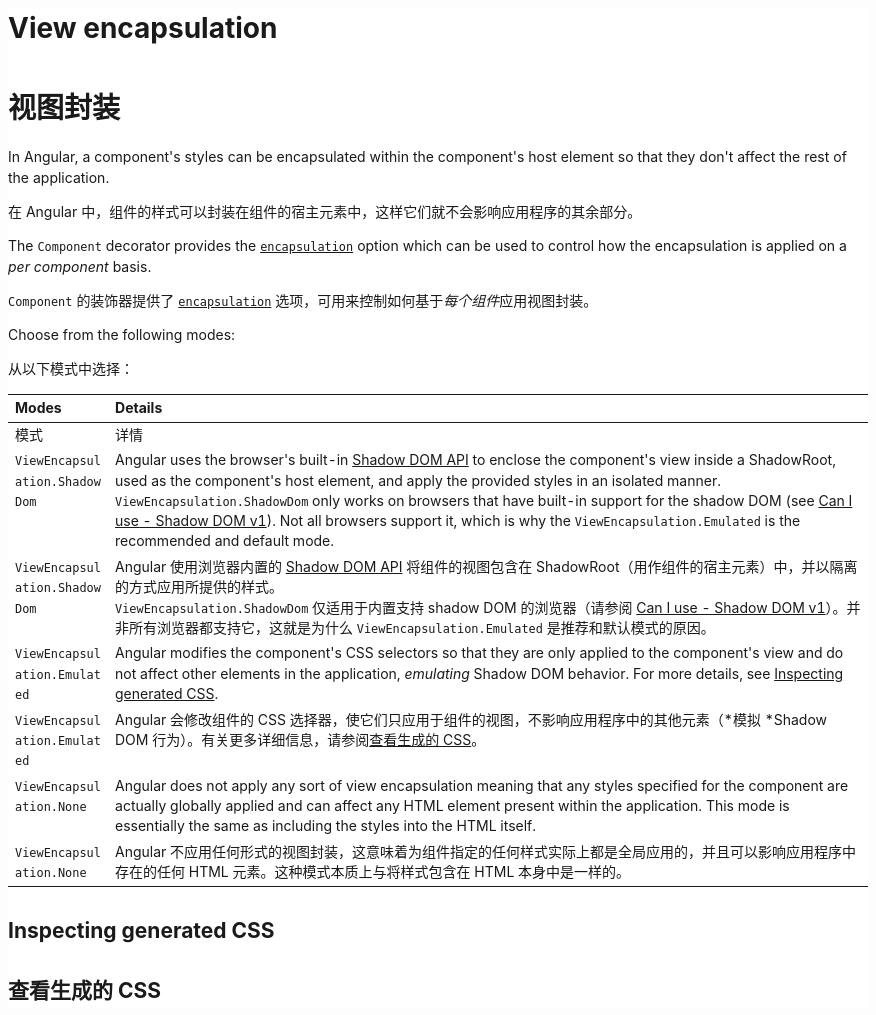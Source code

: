 # View encapsulation

# 视图封装

In Angular, a component's styles can be encapsulated within the component's host element so that they don't affect the rest of the application.

在 Angular 中，组件的样式可以封装在组件的宿主元素中，这样它们就不会影响应用程序的其余部分。

The `Component` decorator provides the [`encapsulation`](api/core/Component#encapsulation) option which can be used to control how the encapsulation is applied on a *per component* basis.

`Component` 的装饰器提供了 [`encapsulation`](api/core/Component#encapsulation) 选项，可用来控制如何基于*每个组件*应用视图封装。

Choose from the following modes:

从以下模式中选择：



| Modes                         | Details                                                                                                                                                                                                                                                                                                                                                                                                                                                                                                                                                                                                 |
| :---------------------------- | :------------------------------------------------------------------------------------------------------------------------------------------------------------------------------------------------------------------------------------------------------------------------------------------------------------------------------------------------------------------------------------------------------------------------------------------------------------------------------------------------------------------------------------------------------------------------------------------------------ |
| 模式                          | 详情                                                                                                                                                                                                                                                                                                                                                                                                                                                                                                                                                                                                    |
| `ViewEncapsulation.ShadowDom` | Angular uses the browser's built-in [Shadow DOM API](https://developer.mozilla.org/docs/Web/Web_Components/Shadow_DOM) to enclose the component's view inside a ShadowRoot, used as the component's host element, and apply the provided styles in an isolated manner. <div class="alert is-important"> `ViewEncapsulation.ShadowDom` only works on browsers that have built-in support for the shadow DOM \(see [Can I use - Shadow DOM v1](https://caniuse.com/shadowdomv1)\). Not all browsers support it, which is why the `ViewEncapsulation.Emulated` is the recommended and default mode. </div> |
| `ViewEncapsulation.ShadowDom` | Angular 使用浏览器内置的 [Shadow DOM API](https://developer.mozilla.org/docs/Web/Web_Components/Shadow_DOM) 将组件的视图包含在 ShadowRoot（用作组件的宿主元素）中，并以隔离的方式应用所提供的样式。<div class="alert is-important"> `ViewEncapsulation.ShadowDom` 仅适用于内置支持 shadow DOM 的浏览器（请参阅 [Can I use - Shadow DOM v1](https://caniuse.com/shadowdomv1)）。并非所有浏览器都支持它，这就是为什么 `ViewEncapsulation.Emulated` 是推荐和默认模式的原因。</div>                                                                                                                         |
| `ViewEncapsulation.Emulated`  | Angular modifies the component's CSS selectors so that they are only applied to the component's view and do not affect other elements in the application, *emulating* Shadow DOM behavior. For more details, see [Inspecting generated CSS](guide/view-encapsulation#inspect-generated-css).                                                                                                                                                                                                                                                                                                            |
| `ViewEncapsulation.Emulated`  | Angular 会修改组件的 CSS 选择器，使它们只应用于组件的视图，不影响应用程序中的其他元素（*模拟 *Shadow DOM 行为）。有关更多详细信息，请参阅[查看生成的 CSS](guide/view-encapsulation#inspect-generated-css)。                                                                                                                                                                                                                                                                                                                                                                                             |
| `ViewEncapsulation.None`      | Angular does not apply any sort of view encapsulation meaning that any styles specified for the component are actually globally applied and can affect any HTML element present within the application. This mode is essentially the same as including the styles into the HTML itself.                                                                                                                                                                                                                                                                                                                 |
| `ViewEncapsulation.None`      | Angular 不应用任何形式的视图封装，这意味着为组件指定的任何样式实际上都是全局应用的，并且可以影响应用程序中存在的任何 HTML 元素。这种模式本质上与将样式包含在 HTML 本身中是一样的。                                                                                                                                                                                                                                                                                                                                                                                                                      |

<a id="inspect-generated-css"></a>

## Inspecting generated CSS

## 查看生成的 CSS


